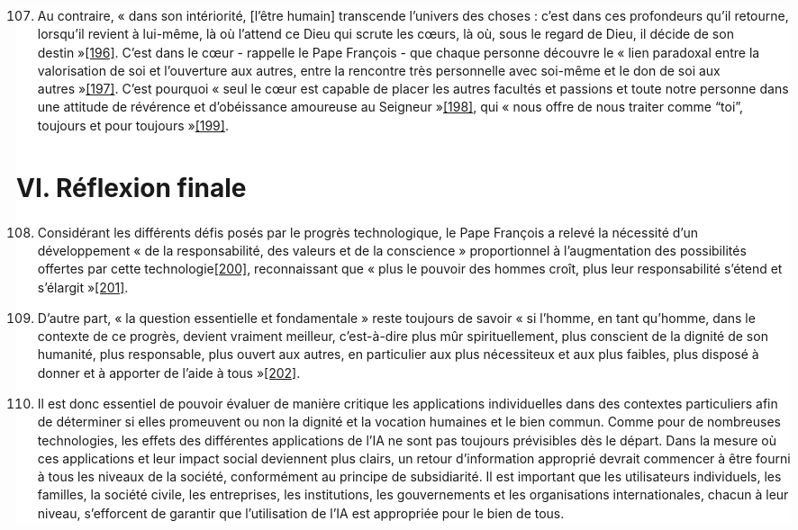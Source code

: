 107. Au contraire, « dans son intériorité, [l’être humain] transcende l’univers des choses : c’est dans ces profondeurs qu’il retourne, lorsqu’il revient à lui-même, là où l’attend ce Dieu qui scrute les cœurs, là où, sous le regard de Dieu, il décide de son destin »[[196]](#_ftn196). C’est dans le cœur - rappelle le Pape François - que chaque personne découvre le « lien paradoxal entre la valorisation de soi et l’ouverture aux autres, entre la rencontre très personnelle avec soi-même et le don de soi aux autres »[[197]](#_ftn197). C’est pourquoi « seul le cœur est capable de placer les autres facultés et passions et toute notre personne dans une attitude de révérence et d’obéissance amoureuse au Seigneur »[[198]](#_ftn198), qui « nous offre de nous traiter comme “toi”, toujours et pour toujours »[[199]](#_ftn199).

# VI. Réflexion finale

108. Considérant les différents défis posés par le progrès technologique, le Pape François a relevé la nécessité d’un développement « de la responsabilité, des valeurs et de la conscience » proportionnel à l’augmentation des possibilités offertes par cette technologie[[200]](#_ftn200), reconnaissant que « plus le pouvoir des hommes croît, plus leur responsabilité s’étend et s’élargit »[[201]](#_ftn201).

109. D’autre part, « la question essentielle et fondamentale » reste toujours de savoir « si l’homme, en tant qu’homme, dans le contexte de ce progrès, devient vraiment meilleur, c’est-à-dire plus mûr spirituellement, plus conscient de la dignité de son humanité, plus responsable, plus ouvert aux autres, en particulier aux plus nécessiteux et aux plus faibles, plus disposé à donner et à apporter de l’aide à tous »[[202]](#_ftn202).

110. Il est donc essentiel de pouvoir évaluer de manière critique les applications individuelles dans des contextes particuliers afin de déterminer si elles promeuvent ou non la dignité et la vocation humaines et le bien commun. Comme pour de nombreuses technologies, les effets des différentes applications de l’IA ne sont pas toujours prévisibles dès le départ. Dans la mesure où ces applications et leur impact social deviennent plus clairs, un retour d’information approprié devrait commencer à être fourni à tous les niveaux de la société, conformément au principe de subsidiarité. Il est important que les utilisateurs individuels, les familles, la société civile, les entreprises, les institutions, les gouvernements et les organisations internationales, chacun à leur niveau, s’efforcent de garantir que l’utilisation de l’IA est appropriée pour le bien de tous.


